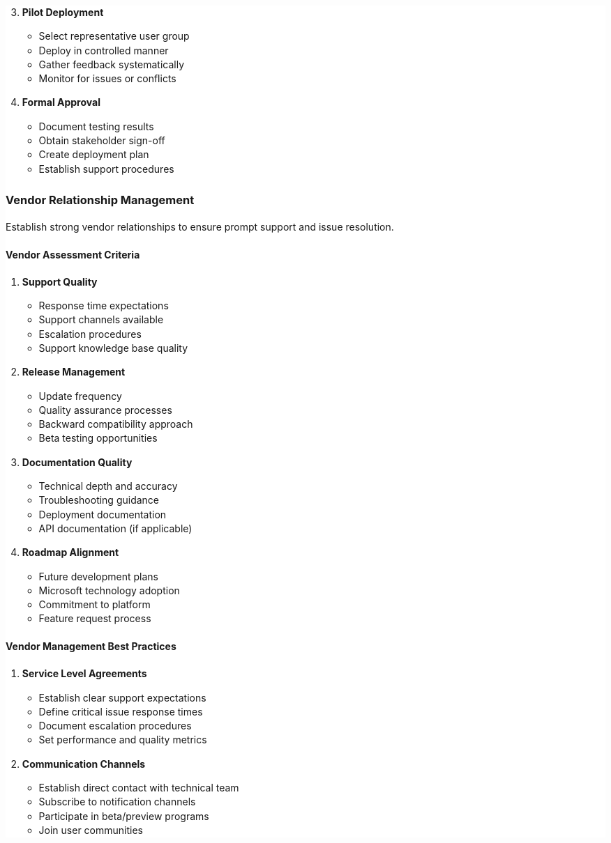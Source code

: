 3. **Pilot Deployment**
   - Select representative user group
   - Deploy in controlled manner
   - Gather feedback systematically
   - Monitor for issues or conflicts

4. **Formal Approval**
   - Document testing results
   - Obtain stakeholder sign-off
   - Create deployment plan
   - Establish support procedures

### Vendor Relationship Management

Establish strong vendor relationships to ensure prompt support and issue resolution.

#### Vendor Assessment Criteria

1. **Support Quality**
   - Response time expectations
   - Support channels available
   - Escalation procedures
   - Support knowledge base quality

2. **Release Management**
   - Update frequency
   - Quality assurance processes
   - Backward compatibility approach
   - Beta testing opportunities

3. **Documentation Quality**
   - Technical depth and accuracy
   - Troubleshooting guidance
   - Deployment documentation
   - API documentation (if applicable)

4. **Roadmap Alignment**
   - Future development plans
   - Microsoft technology adoption
   - Commitment to platform
   - Feature request process

#### Vendor Management Best Practices

1. **Service Level Agreements**
   - Establish clear support expectations
   - Define critical issue response times
   - Document escalation procedures
   - Set performance and quality metrics

2. **Communication Channels**
   - Establish direct contact with technical team
   - Subscribe to notification channels
   - Participate in beta/preview programs
   - Join user communities
